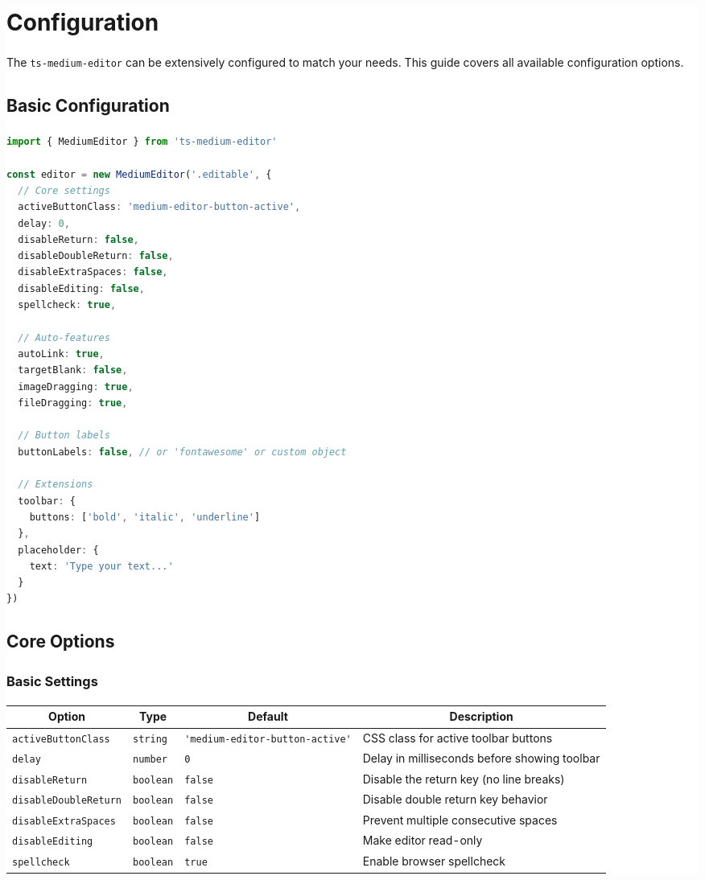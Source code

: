 # Configuration

The `ts-medium-editor` can be extensively configured to match your needs. This guide covers all available configuration options.

## Basic Configuration

```typescript
import { MediumEditor } from 'ts-medium-editor'

const editor = new MediumEditor('.editable', {
  // Core settings
  activeButtonClass: 'medium-editor-button-active',
  delay: 0,
  disableReturn: false,
  disableDoubleReturn: false,
  disableExtraSpaces: false,
  disableEditing: false,
  spellcheck: true,

  // Auto-features
  autoLink: true,
  targetBlank: false,
  imageDragging: true,
  fileDragging: true,

  // Button labels
  buttonLabels: false, // or 'fontawesome' or custom object

  // Extensions
  toolbar: {
    buttons: ['bold', 'italic', 'underline']
  },
  placeholder: {
    text: 'Type your text...'
  }
})
```

## Core Options

### Basic Settings

| Option | Type | Default | Description |
|--------|------|---------|-------------|
| `activeButtonClass` | `string` | `'medium-editor-button-active'` | CSS class for active toolbar buttons |
| `delay` | `number` | `0` | Delay in milliseconds before showing toolbar |
| `disableReturn` | `boolean` | `false` | Disable the return key (no line breaks) |
| `disableDoubleReturn` | `boolean` | `false` | Disable double return key behavior |
| `disableExtraSpaces` | `boolean` | `false` | Prevent multiple consecutive spaces |
| `disableEditing` | `boolean` | `false` | Make editor read-only |
| `spellcheck` | `boolean` | `true` | Enable browser spellcheck |
